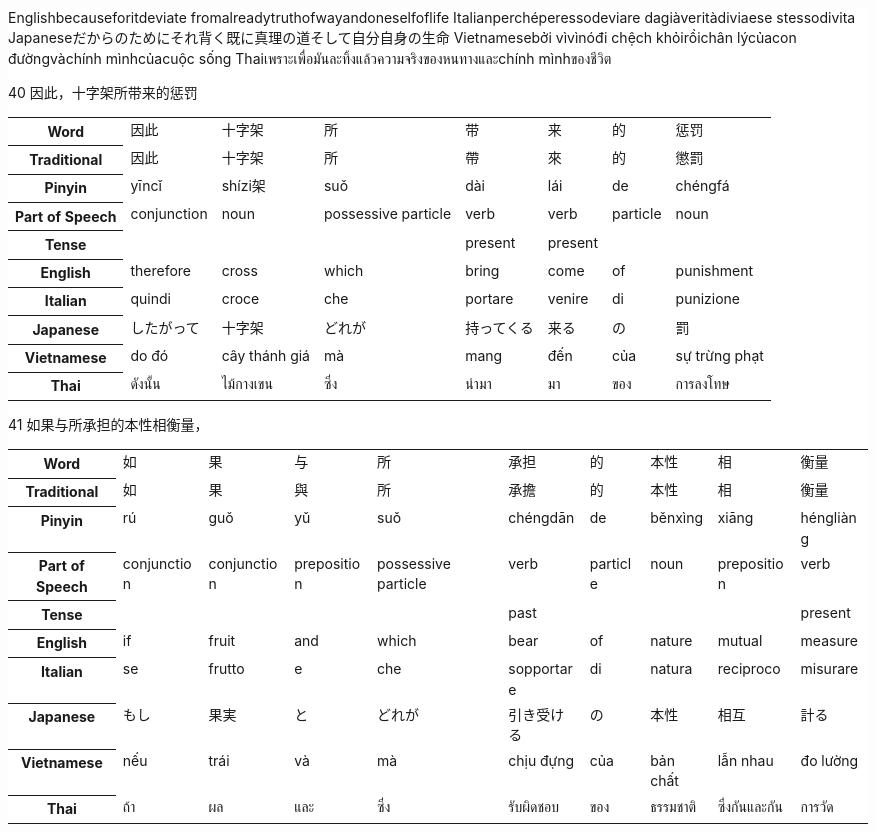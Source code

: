 <tr><th>English</th><td>because</td><td>for</td><td>it</td><td>deviate from</td><td>already</td><td>truth</td><td>of</td><td>way</td><td>and</td><td>oneself</td><td>of</td><td>life</td></tr>
<tr><th>Italian</th><td>perché</td><td>per</td><td>esso</td><td>deviare da</td><td>già</td><td>verità</td><td>di</td><td>via</td><td>e</td><td>se stesso</td><td>di</td><td>vita</td></tr>
<tr><th>Japanese</th><td>だから</td><td>のために</td><td>それ</td><td>背く</td><td>既に</td><td>真理</td><td>の</td><td>道</td><td>そして</td><td>自分自身</td><td>の</td><td>生命</td></tr>
<tr><th>Vietnamese</th><td>bởi vì</td><td>vì</td><td>nó</td><td>đi chệch khỏi</td><td>rồi</td><td>chân lý</td><td>của</td><td>con đường</td><td>và</td><td>chính mình</td><td>của</td><td>cuộc sống</td></tr>
<tr><th>Thai</th><td>เพราะ</td><td>เพื่อ</td><td>มัน</td><td>ละทิ้ง</td><td>แล้ว</td><td>ความจริง</td><td>ของ</td><td>หนทาง</td><td>และ</td><td>chính mình</td><td>ของ</td><td>ชีวิต</td></tr>
</table>

40 因此，十字架所带来的惩罚

<table>
<tr><th>Word</th><td>因此</td><td>十字架</td><td>所</td><td>带</td><td>来</td><td>的</td><td>惩罚</td></tr>
<tr><th>Traditional</th><td>因此</td><td>十字架</td><td>所</td><td>帶</td><td>來</td><td>的</td><td>懲罰</td></tr>
<tr><th>Pinyin</th><td>yīncǐ</td><td>shízi架</td><td>suǒ</td><td>dài</td><td>lái</td><td>de</td><td>chéngfá</td></tr>
<tr><th>Part of Speech</th><td>conjunction</td><td>noun</td><td>possessive particle</td><td>verb</td><td>verb</td><td>particle</td><td>noun</td></tr>
<tr><th>Tense</th><td></td><td></td><td></td><td>present</td><td>present</td><td></td><td></td></tr>
<tr><th>English</th><td>therefore</td><td>cross</td><td>which</td><td>bring</td><td>come</td><td>of</td><td>punishment</td></tr>
<tr><th>Italian</th><td>quindi</td><td>croce</td><td>che</td><td>portare</td><td>venire</td><td>di</td><td>punizione</td></tr>
<tr><th>Japanese</th><td>したがって</td><td>十字架</td><td>どれが</td><td>持ってくる</td><td>来る</td><td>の</td><td>罰</td></tr>
<tr><th>Vietnamese</th><td>do đó</td><td>cây thánh giá</td><td>mà</td><td>mang</td><td>đến</td><td>của</td><td>sự trừng phạt</td></tr>
<tr><th>Thai</th><td>ดังนั้น</td><td>ไม้กางเขน</td><td>ซึ่ง</td><td>นำมา</td><td>มา</td><td>ของ</td><td>การลงโทษ</td></tr>
</table>

41 如果与所承担的本性相衡量，

<table>
<tr><th>Word</th><td>如</td><td>果</td><td>与</td><td>所</td><td>承担</td><td>的</td><td>本性</td><td>相</td><td>衡量</td></tr>
<tr><th>Traditional</th><td>如</td><td>果</td><td>與</td><td>所</td><td>承擔</td><td>的</td><td>本性</td><td>相</td><td>衡量</td></tr>
<tr><th>Pinyin</th><td>rú</td><td>guǒ</td><td>yǔ</td><td>suǒ</td><td>chéngdān</td><td>de</td><td>běnxìng</td><td>xiāng</td><td>héngliàng</td></tr>
<tr><th>Part of Speech</th><td>conjunction</td><td>conjunction</td><td>preposition</td><td>possessive particle</td><td>verb</td><td>particle</td><td>noun</td><td>preposition</td><td>verb</td></tr>
<tr><th>Tense</th><td></td><td></td><td></td><td></td><td>past</td><td></td><td></td><td></td><td>present</td></tr>
<tr><th>English</th><td>if</td><td>fruit</td><td>and</td><td>which</td><td>bear</td><td>of</td><td>nature</td><td>mutual</td><td>measure</td></tr>
<tr><th>Italian</th><td>se</td><td>frutto</td><td>e</td><td>che</td><td>sopportare</td><td>di</td><td>natura</td><td>reciproco</td><td>misurare</td></tr>
<tr><th>Japanese</th><td>もし</td><td>果実</td><td>と</td><td>どれが</td><td>引き受ける</td><td>の</td><td>本性</td><td>相互</td><td>計る</td></tr>
<tr><th>Vietnamese</th><td>nếu</td><td>trái</td><td>và</td><td>mà</td><td>chịu đựng</td><td>của</td><td>bản chất</td><td>lẫn nhau</td><td>đo lường</td></tr>
<tr><th>Thai</th><td>ถ้า</td><td>ผล</td><td>และ</td><td>ซึ่ง</td><td>รับผิดชอบ</td><td>ของ</td><td>ธรรมชาติ</td><td>ซึ่งกันและกัน</td><td>การวัด</td></tr>
</table>
